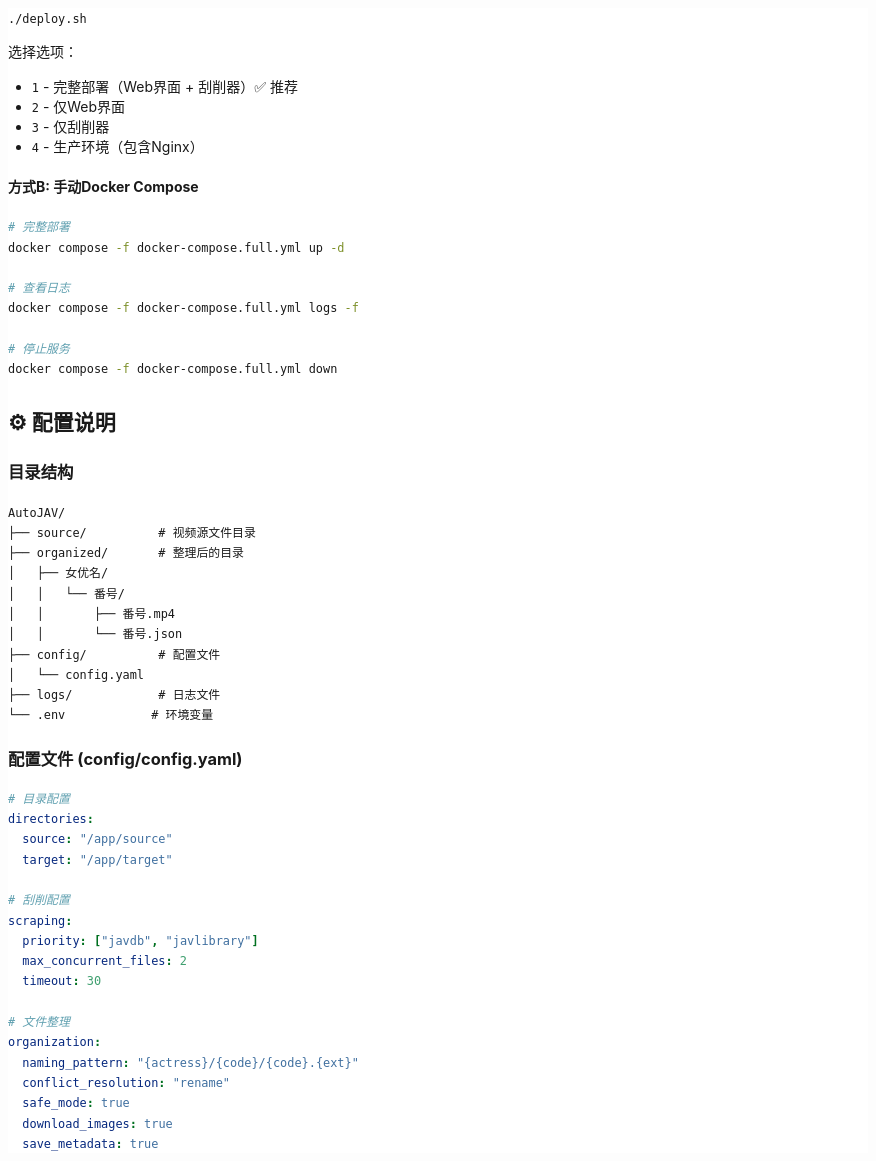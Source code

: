 ```bash
./deploy.sh
```

选择选项：
- `1` - 完整部署（Web界面 + 刮削器）✅ 推荐
- `2` - 仅Web界面
- `3` - 仅刮削器
- `4` - 生产环境（包含Nginx）

#### 方式B: 手动Docker Compose

```bash
# 完整部署
docker compose -f docker-compose.full.yml up -d

# 查看日志
docker compose -f docker-compose.full.yml logs -f

# 停止服务
docker compose -f docker-compose.full.yml down
```

## ⚙️ 配置说明

### 目录结构

```
AutoJAV/
├── source/          # 视频源文件目录
├── organized/       # 整理后的目录
│   ├── 女优名/
│   │   └── 番号/
│   │       ├── 番号.mp4
│   │       └── 番号.json
├── config/          # 配置文件
│   └── config.yaml
├── logs/            # 日志文件
└── .env            # 环境变量
```

### 配置文件 (config/config.yaml)

```yaml
# 目录配置
directories:
  source: "/app/source"
  target: "/app/target"

# 刮削配置
scraping:
  priority: ["javdb", "javlibrary"]
  max_concurrent_files: 2
  timeout: 30

# 文件整理
organization:
  naming_pattern: "{actress}/{code}/{code}.{ext}"
  conflict_resolution: "rename"
  safe_mode: true
  download_images: true
  save_metadata: true
```
